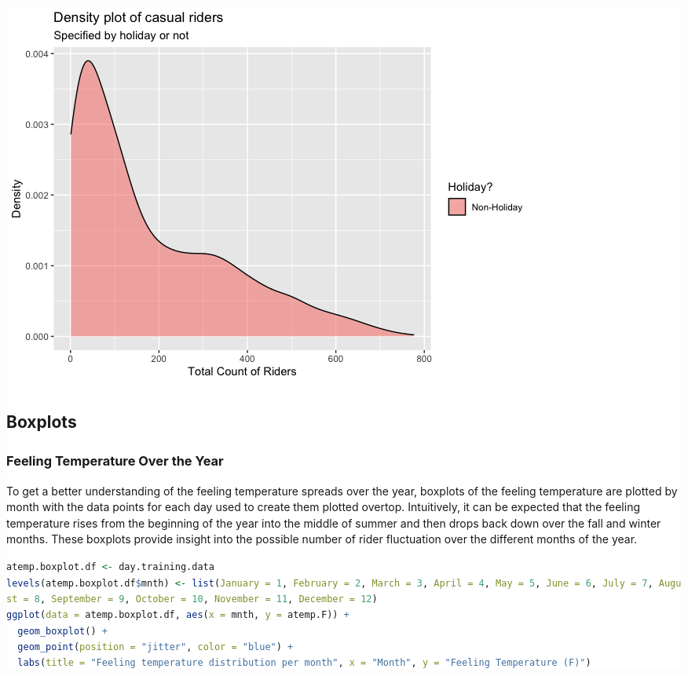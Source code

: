 ![](sundayAnalysis_files/figure-gfm/density%20plot%20-%20holiday,cnt-1.png)

## Boxplots

### Feeling Temperature Over the Year

To get a better understanding of the feeling temperature spreads over
the year, boxplots of the feeling temperature are plotted by month with
the data points for each day used to create them plotted overtop.
Intuitively, it can be expected that the feeling temperature rises from
the beginning of the year into the middle of summer and then drops back
down over the fall and winter months. These boxplots provide insight
into the possible number of rider fluctuation over the different months
of the year.

``` r
atemp.boxplot.df <- day.training.data
levels(atemp.boxplot.df$mnth) <- list(January = 1, February = 2, March = 3, April = 4, May = 5, June = 6, July = 7, August = 8, September = 9, October = 10, November = 11, December = 12)
ggplot(data = atemp.boxplot.df, aes(x = mnth, y = atemp.F)) + 
  geom_boxplot() + 
  geom_point(position = "jitter", color = "blue") + 
  labs(title = "Feeling temperature distribution per month", x = "Month", y = "Feeling Temperature (F)")
```

